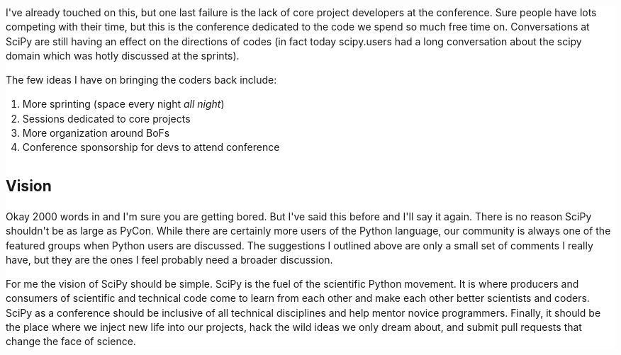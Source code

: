 I've already touched on this, but one last failure is the lack of core project
developers at the conference.  Sure people have lots competing with their time,
but this is the conference dedicated to the code we spend so much free time
on.  Conversations at SciPy are still having an effect on the directions of
codes (in fact today scipy.users had a long conversation about the scipy domain which
was hotly discussed at the sprints).

The few ideas I have on bringing the coders back include:

1. More sprinting (space every night *all night*)
2. Sessions dedicated to core projects
3. More organization around BoFs
4. Conference sponsorship for devs to attend conference 


## Vision

Okay 2000 words in and I'm sure you are getting bored.  But I've said this
before and I'll say it again.  There is no reason SciPy shouldn't be as large
as PyCon.  While there are certainly more users of the Python language, our
community is always one of the featured groups when Python users are
discussed.  The suggestions I outlined above are only a small set of comments I
really have, but they are the ones I feel probably need a broader discussion.

For me the vision of SciPy should be simple.  SciPy is the fuel of the
scientific Python movement.  It is where producers and consumers of
scientific and technical code come to learn from each other and make each other
better scientists and coders.  SciPy as a conference should be inclusive of all
technical disciplines and help mentor novice programmers. Finally, it should be
the place where we inject new life into our projects, hack the wild ideas we
only dream about, and submit pull requests that change the face of science.
